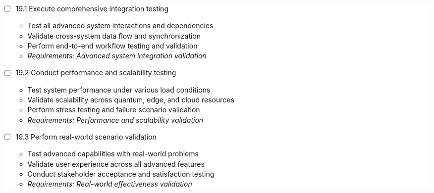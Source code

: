 - [ ] 19.1 Execute comprehensive integration testing
  - Test all advanced system interactions and dependencies
  - Validate cross-system data flow and synchronization
  - Perform end-to-end workflow testing and validation
  - _Requirements: Advanced system integration validation_

- [ ] 19.2 Conduct performance and scalability testing
  - Test system performance under various load conditions
  - Validate scalability across quantum, edge, and cloud resources
  - Perform stress testing and failure scenario validation
  - _Requirements: Performance and scalability validation_

- [ ] 19.3 Perform real-world scenario validation
  - Test advanced capabilities with real-world problems
  - Validate user experience across all advanced features
  - Conduct stakeholder acceptance and satisfaction testing
  - _Requirements: Real-world effectiveness validation_